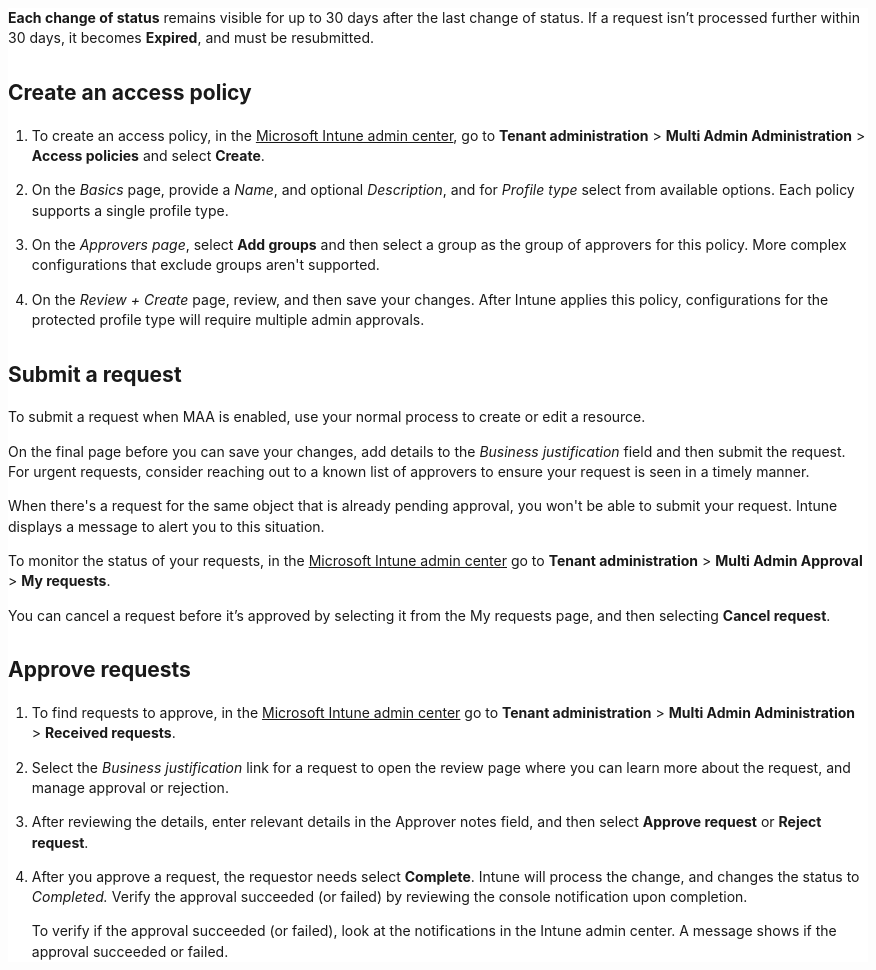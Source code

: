 **Each change of status** remains visible for up to 30 days after the last change of status. If a request isn’t processed further within 30 days, it becomes **Expired**, and must be resubmitted.

## Create an access policy

1. To create an access policy, in the [Microsoft Intune admin center](https://go.microsoft.com/fwlink/?linkid=2109431), go to **Tenant administration** > **Multi Admin Administration** > **Access policies** and select **Create**.

2. On the *Basics* page, provide a *Name*, and optional *Description*, and for *Profile type* select from available options. Each policy supports a single profile type.

   

3. On the *Approvers page*, select **Add groups** and then select a group as the group of approvers for this policy. More complex configurations that exclude groups aren't supported.

4. On the *Review + Create* page, review, and then save your changes. After Intune applies this policy, configurations for the protected profile type will require multiple admin approvals.

## Submit a request

To submit a request when MAA is enabled, use your normal process to create or edit a resource.

On the final page before you can save your changes, add details to the *Business justification* field and then submit the request. For urgent requests, consider reaching out to a known list of approvers to ensure your request is seen in a timely manner.

When there's a request for the same object that is already pending approval, you won't be able to submit your request. Intune displays a message to alert you to this situation.

To monitor the status of your requests, in the [Microsoft Intune admin center](https://go.microsoft.com/fwlink/?linkid=2109431) go to **Tenant administration** > **Multi Admin Approval** > **My requests**.

You can cancel a request before it’s approved by selecting it from the My requests page, and then selecting **Cancel request**.

## Approve requests

1. To find requests to approve, in the [Microsoft Intune admin center](https://go.microsoft.com/fwlink/?linkid=2109431) go to **Tenant administration** > **Multi Admin Administration** > **Received requests**.

2. Select the *Business justification* link for a request to open the review page where you can learn more about the request, and manage approval or rejection.

3. After reviewing the details, enter relevant details in the Approver notes field, and then select **Approve request** or **Reject request**.

4. After you approve a request, the requestor needs select **Complete**.  Intune will process the change, and changes the status to *Completed.* Verify the approval succeeded (or failed) by reviewing the console notification upon completion. 

    To verify if the approval succeeded (or failed), look at the notifications in the Intune admin center. A message shows if the approval succeeded or failed.

